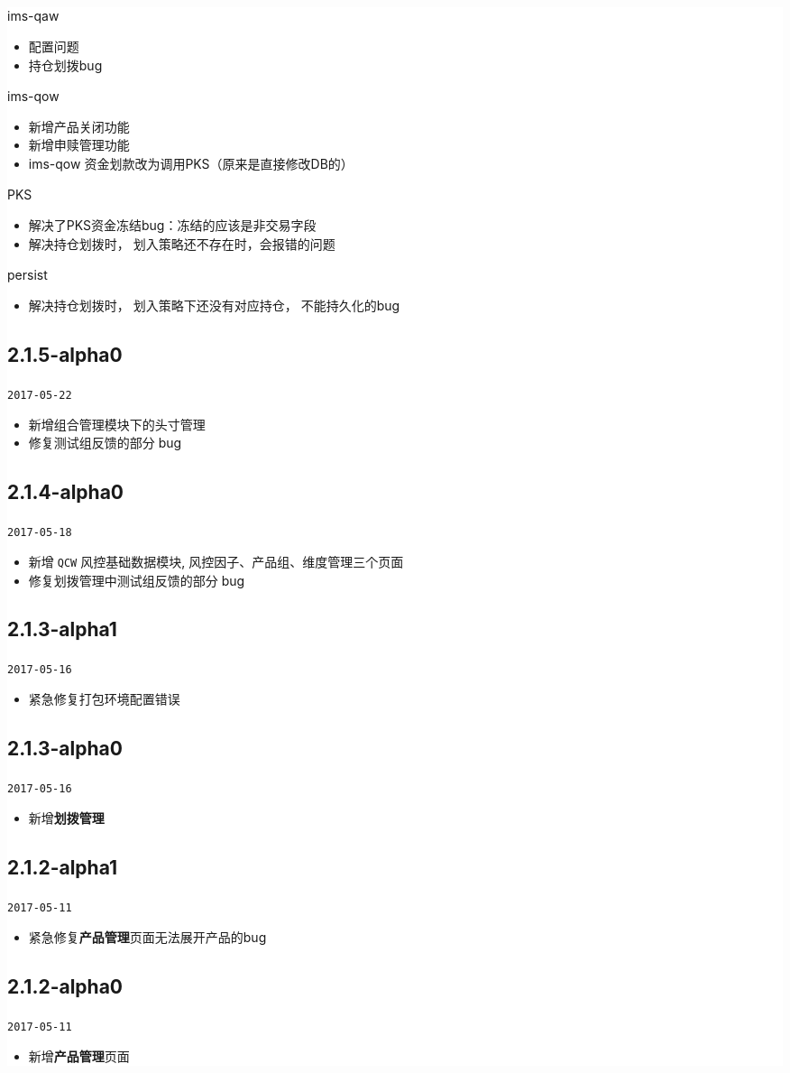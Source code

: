 ims-qaw
- 配置问题
- 持仓划拨bug

ims-qow
- 新增产品关闭功能
- 新增申赎管理功能
- ims-qow 资金划款改为调用PKS（原来是直接修改DB的）

PKS
- 解决了PKS资金冻结bug：冻结的应该是非交易字段
- 解决持仓划拨时， 划入策略还不存在时，会报错的问题


persist
- 解决持仓划拨时， 划入策略下还没有对应持仓， 不能持久化的bug

## 2.1.5-alpha0

`2017-05-22`

- 新增组合管理模块下的头寸管理
- 修复测试组反馈的部分 bug

## 2.1.4-alpha0

`2017-05-18`

- 新增 `QCW` 风控基础数据模块, 风控因子、产品组、维度管理三个页面
- 修复划拨管理中测试组反馈的部分 bug

## 2.1.3-alpha1

`2017-05-16`

- 紧急修复打包环境配置错误

## 2.1.3-alpha0

`2017-05-16`

- 新增**划拨管理**

## 2.1.2-alpha1

`2017-05-11`

- 紧急修复**产品管理**页面无法展开产品的bug

## 2.1.2-alpha0

`2017-05-11`

- 新增**产品管理**页面
